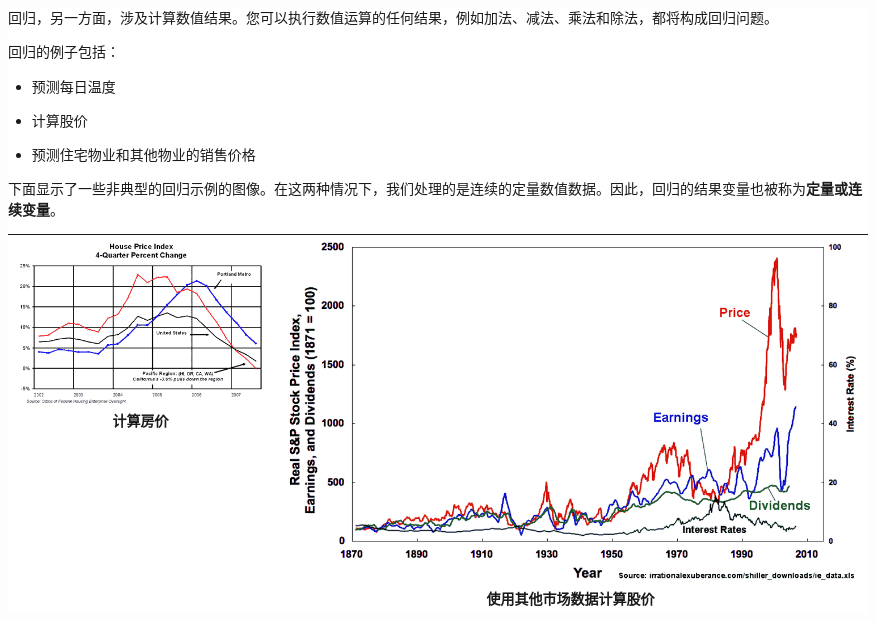 回归，另一方面，涉及计算数值结果。您可以执行数值运算的任何结果，例如加法、减法、乘法和除法，都将构成回归问题。

回归的例子包括：

+   预测每日温度

+   计算股价

+   预测住宅物业和其他物业的销售价格

下面显示了一些非典型的回归示例的图像。在这两种情况下，我们处理的是连续的定量数值数据。因此，回归的结果变量也被称为**定量或连续变量**。

| ![](img/10902bef-e6e1-49ef-879d-212ac46fbea9.png)计算房价 | ![](img/40718ef7-1629-42bc-868a-c3e136387bf9.png)使用其他市场数据计算股价 |
| --- | --- |
